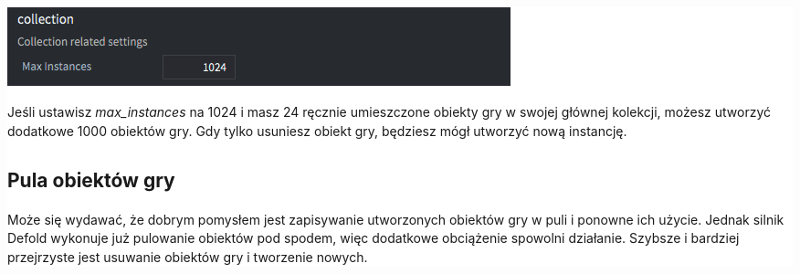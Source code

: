 ![Limit instancji](images/factory/factory_max_instances.png)

Jeśli ustawisz *max_instances* na 1024 i masz 24 ręcznie umieszczone obiekty gry w swojej głównej kolekcji, możesz utworzyć dodatkowe 1000 obiektów gry. Gdy tylko usuniesz obiekt gry, będziesz mógł utworzyć nową instancję.

## Pula obiektów gry

Może się wydawać, że dobrym pomysłem jest zapisywanie utworzonych obiektów gry w puli i ponowne ich użycie. Jednak silnik Defold wykonuje już pulowanie obiektów pod spodem, więc dodatkowe obciążenie spowolni działanie. Szybsze i bardziej przejrzyste jest usuwanie obiektów gry i tworzenie nowych.
